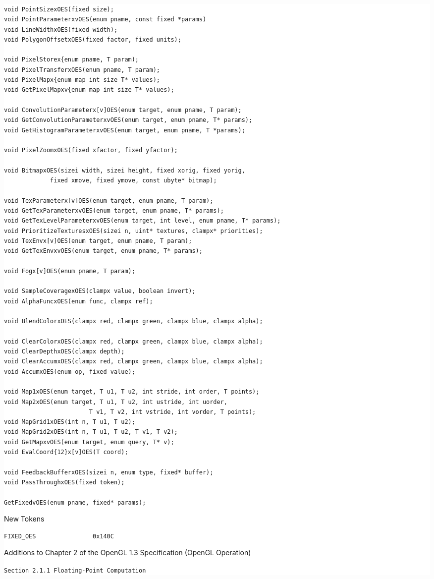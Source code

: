     void PointSizexOES(fixed size);
    void PointParameterxvOES(enum pname, const fixed *params)
    void LineWidthxOES(fixed width);
    void PolygonOffsetxOES(fixed factor, fixed units);

    void PixelStorex{enum pname, T param);
    void PixelTransferxOES(enum pname, T param);
    void PixelMapx{enum map int size T* values);
    void GetPixelMapxv{enum map int size T* values);

    void ConvolutionParameterx[v]OES(enum target, enum pname, T param);
    void GetConvolutionParameterxvOES(enum target, enum pname, T* params);
    void GetHistogramParameterxvOES(enum target, enum pname, T *params);

    void PixelZoomxOES(fixed xfactor, fixed yfactor);

    void BitmapxOES(sizei width, sizei height, fixed xorig, fixed yorig,
                 fixed xmove, fixed ymove, const ubyte* bitmap);

    void TexParameterx[v]OES(enum target, enum pname, T param);
    void GetTexParameterxvOES(enum target, enum pname, T* params);
    void GetTexLevelParameterxvOES(enum target, int level, enum pname, T* params);
    void PrioritizeTexturesxOES(sizei n, uint* textures, clampx* priorities);
    void TexEnvx[v]OES(enum target, enum pname, T param);
    void GetTexEnvxvOES(enum target, enum pname, T* params);

    void Fogx[v]OES(enum pname, T param);

    void SampleCoveragexOES(clampx value, boolean invert);
    void AlphaFuncxOES(enum func, clampx ref);

    void BlendColorxOES(clampx red, clampx green, clampx blue, clampx alpha);

    void ClearColorxOES(clampx red, clampx green, clampx blue, clampx alpha);
    void ClearDepthxOES(clampx depth);
    void ClearAccumxOES(clampx red, clampx green, clampx blue, clampx alpha);
    void AccumxOES(enum op, fixed value);

    void Map1xOES(enum target, T u1, T u2, int stride, int order, T points);
    void Map2xOES(enum target, T u1, T u2, int ustride, int uorder,
                            T v1, T v2, int vstride, int vorder, T points);
    void MapGrid1xOES(int n, T u1, T u2);
    void MapGrid2xOES(int n, T u1, T u2, T v1, T v2);
    void GetMapxvOES(enum target, enum query, T* v);
    void EvalCoord{12}x[v]OES(T coord);

    void FeedbackBufferxOES(sizei n, enum type, fixed* buffer);
    void PassThroughxOES(fixed token);

    GetFixedvOES(enum pname, fixed* params);


New Tokens

    FIXED_OES                0x140C

Additions to Chapter 2 of the OpenGL 1.3 Specification (OpenGL Operation)

    Section 2.1.1 Floating-Point Computation
